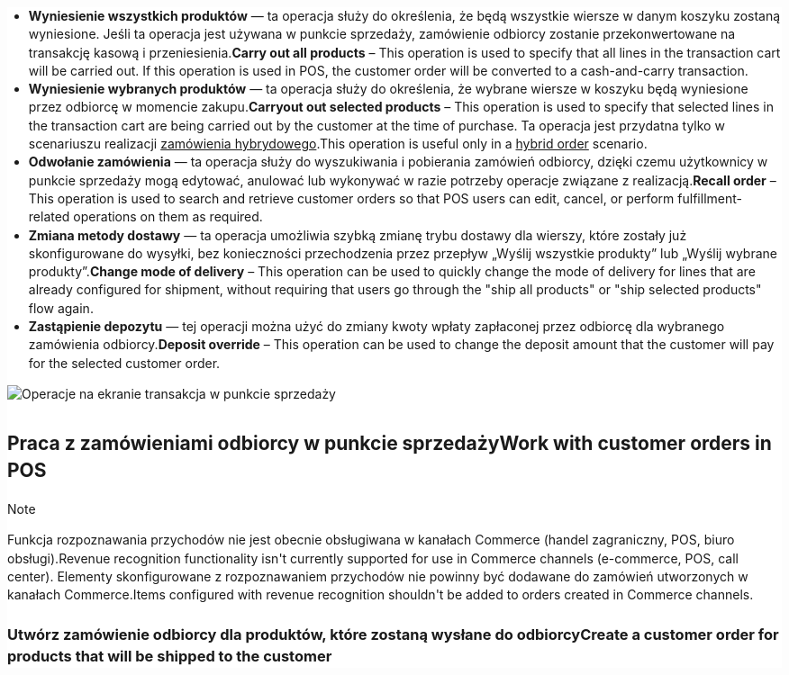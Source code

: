 - <span data-ttu-id="85587-175">**Wyniesienie wszystkich produktów** — ta operacja służy do określenia, że będą wszystkie wiersze w danym koszyku zostaną wyniesione. Jeśli ta operacja jest używana w punkcie sprzedaży, zamówienie odbiorcy zostanie przekonwertowane na transakcję kasową i przeniesienia.</span><span class="sxs-lookup"><span data-stu-id="85587-175">**Carry out all products** – This operation is used to specify that all lines in the transaction cart will be carried out. If this operation is used in POS, the customer order will be converted to a cash-and-carry transaction.</span></span>
- <span data-ttu-id="85587-176">**Wyniesienie wybranych produktów** — ta operacja służy do określenia, że wybrane wiersze w koszyku będą wyniesione przez odbiorcę w momencie zakupu.</span><span class="sxs-lookup"><span data-stu-id="85587-176">**Carryout out selected products** – This operation is used to specify that selected lines in the transaction cart are being carried out by the customer at the time of purchase.</span></span> <span data-ttu-id="85587-177">Ta operacja jest przydatna tylko w scenariuszu realizacji [zamówienia hybrydowego](https://docs.microsoft.com/dynamics365/commerce/hybrid-customer-orders).</span><span class="sxs-lookup"><span data-stu-id="85587-177">This operation is useful only in a [hybrid order](https://docs.microsoft.com/dynamics365/commerce/hybrid-customer-orders) scenario.</span></span>
- <span data-ttu-id="85587-178">**Odwołanie zamówienia** — ta operacja służy do wyszukiwania i pobierania zamówień odbiorcy, dzięki czemu użytkownicy w punkcie sprzedaży mogą edytować, anulować lub wykonywać w razie potrzeby operacje związane z realizacją.</span><span class="sxs-lookup"><span data-stu-id="85587-178">**Recall order** – This operation is used to search and retrieve customer orders so that POS users can edit, cancel, or perform fulfillment-related operations on them as required.</span></span>
- <span data-ttu-id="85587-179">**Zmiana metody dostawy** — ta operacja umożliwia szybką zmianę trybu dostawy dla wierszy, które zostały już skonfigurowane do wysyłki, bez konieczności przechodzenia przez przepływ „Wyślij wszystkie produkty” lub „Wyślij wybrane produkty”.</span><span class="sxs-lookup"><span data-stu-id="85587-179">**Change mode of delivery** – This operation can be used to quickly change the mode of delivery for lines that are already configured for shipment, without requiring that users go through the "ship all products" or "ship selected products" flow again.</span></span>
- <span data-ttu-id="85587-180">**Zastąpienie depozytu** — tej operacji można użyć do zmiany kwoty wpłaty zapłaconej przez odbiorcę dla wybranego zamówienia odbiorcy.</span><span class="sxs-lookup"><span data-stu-id="85587-180">**Deposit override** – This operation can be used to change the deposit amount that the customer will pay for the selected customer order.</span></span>

![Operacje na ekranie transakcja w punkcie sprzedaży](media/customer-order-screen-layout.png)

## <a name="work-with-customer-orders-in-pos"></a><span data-ttu-id="85587-182">Praca z zamówieniami odbiorcy w punkcie sprzedaży</span><span class="sxs-lookup"><span data-stu-id="85587-182">Work with customer orders in POS</span></span>

> [!NOTE]
> <span data-ttu-id="85587-183">Funkcja rozpoznawania przychodów nie jest obecnie obsługiwana w kanałach Commerce (handel zagraniczny, POS, biuro obsługi).</span><span class="sxs-lookup"><span data-stu-id="85587-183">Revenue recognition functionality isn't currently supported for use in Commerce channels (e-commerce, POS, call center).</span></span> <span data-ttu-id="85587-184">Elementy skonfigurowane z rozpoznawaniem przychodów nie powinny być dodawane do zamówień utworzonych w kanałach Commerce.</span><span class="sxs-lookup"><span data-stu-id="85587-184">Items configured with revenue recognition shouldn't be added to orders created in Commerce channels.</span></span> 

### <a name="create-a-customer-order-for-products-that-will-be-shipped-to-the-customer"></a><span data-ttu-id="85587-185">Utwórz zamówienie odbiorcy dla produktów, które zostaną wysłane do odbiorcy</span><span class="sxs-lookup"><span data-stu-id="85587-185">Create a customer order for products that will be shipped to the customer</span></span>
